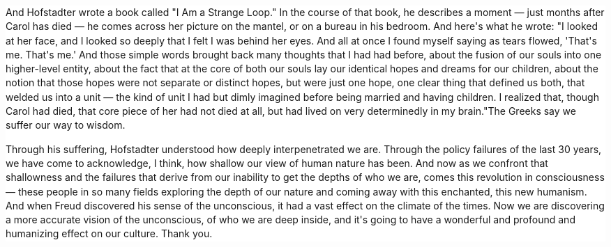 And Hofstadter wrote a book called "I Am a Strange Loop." In the course of that book, he
describes a moment — just months after Carol has died — he comes across her picture on the
mantel, or on a bureau in his bedroom. And here's what he wrote: "I looked at her face, and
I looked so deeply that I felt I was behind her eyes. And all at once I found myself
saying as tears flowed, 'That's me. That's me.' And those simple words brought back many
thoughts that I had had before, about the fusion of our souls into one higher-level
entity, about the fact that at the core of both our souls lay our identical hopes and
dreams for our children, about the notion that those hopes were not separate or distinct
hopes, but were just one hope, one clear thing that defined us both, that welded us into a
unit — the kind of unit I had but dimly imagined before being married and having children.
I realized that, though Carol had died, that core piece of her had not died at all, but
had lived on very determinedly in my brain."The Greeks say we suffer our way to
wisdom.

Through his suffering, Hofstadter understood how deeply interpenetrated we are. Through
the policy failures of the last 30 years, we have come to acknowledge, I think, how
shallow our view of human nature has been. And now as we confront that shallowness and the
failures that derive from our inability to get the depths of who we are, comes this
revolution in consciousness — these people in so many fields exploring the depth of our
nature and coming away with this enchanted, this new humanism. And when Freud discovered
his sense of the unconscious, it had a vast effect on the climate of the times. Now we are
discovering a more accurate vision of the unconscious, of who we are deep inside, and it's
going to have a wonderful and profound and humanizing effect on our culture. Thank
you.

